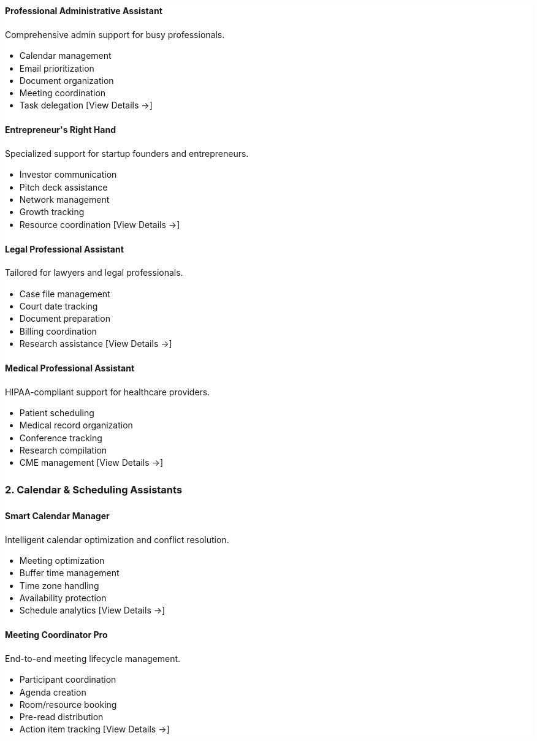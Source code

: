 #### **Professional Administrative Assistant**
Comprehensive admin support for busy professionals.
- Calendar management
- Email prioritization
- Document organization
- Meeting coordination
- Task delegation
[View Details →]

#### **Entrepreneur's Right Hand**
Specialized support for startup founders and entrepreneurs.
- Investor communication
- Pitch deck assistance
- Network management
- Growth tracking
- Resource coordination
[View Details →]

#### **Legal Professional Assistant**
Tailored for lawyers and legal professionals.
- Case file management
- Court date tracking
- Document preparation
- Billing coordination
- Research assistance
[View Details →]

#### **Medical Professional Assistant**
HIPAA-compliant support for healthcare providers.
- Patient scheduling
- Medical record organization
- Conference tracking
- Research compilation
- CME management
[View Details →]

### 2. Calendar & Scheduling Assistants

#### **Smart Calendar Manager**
Intelligent calendar optimization and conflict resolution.
- Meeting optimization
- Buffer time management
- Time zone handling
- Availability protection
- Schedule analytics
[View Details →]

#### **Meeting Coordinator Pro**
End-to-end meeting lifecycle management.
- Participant coordination
- Agenda creation
- Room/resource booking
- Pre-read distribution
- Action item tracking
[View Details →]
